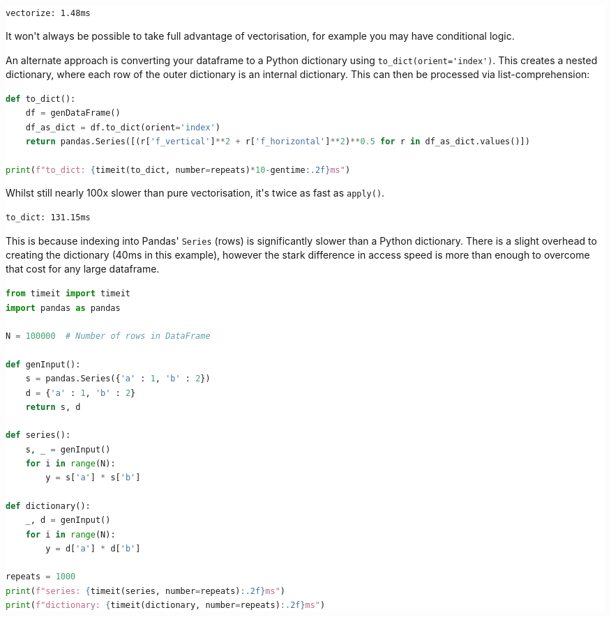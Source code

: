 ```
vectorize: 1.48ms
```

It won't always be possible to take full advantage of vectorisation, for example you may have conditional logic.

An alternate approach is converting your dataframe to a Python dictionary using `to_dict(orient='index')`. This creates a nested dictionary, where each row of the outer dictionary is an internal dictionary. This can then be processed via list-comprehension:

```python
def to_dict():
    df = genDataFrame()
    df_as_dict = df.to_dict(orient='index')
    return pandas.Series([(r['f_vertical']**2 + r['f_horizontal']**2)**0.5 for r in df_as_dict.values()])

print(f"to_dict: {timeit(to_dict, number=repeats)*10-gentime:.2f}ms")
```

Whilst still nearly 100x slower than pure vectorisation, it's twice as fast as `apply()`.

```sh
to_dict: 131.15ms
```

This is because indexing into Pandas' `Series` (rows) is significantly slower than a Python dictionary. There is a slight overhead to creating the dictionary (40ms in this example), however the stark difference in access speed is more than enough to overcome that cost for any large dataframe.

```python
from timeit import timeit
import pandas as pandas

N = 100000  # Number of rows in DataFrame

def genInput():
    s = pandas.Series({'a' : 1, 'b' : 2})
    d = {'a' : 1, 'b' : 2}
    return s, d

def series():
    s, _ = genInput()
    for i in range(N):
        y = s['a'] * s['b']

def dictionary():
    _, d = genInput()
    for i in range(N):
        y = d['a'] * d['b']

repeats = 1000
print(f"series: {timeit(series, number=repeats):.2f}ms")
print(f"dictionary: {timeit(dictionary, number=repeats):.2f}ms")
```
